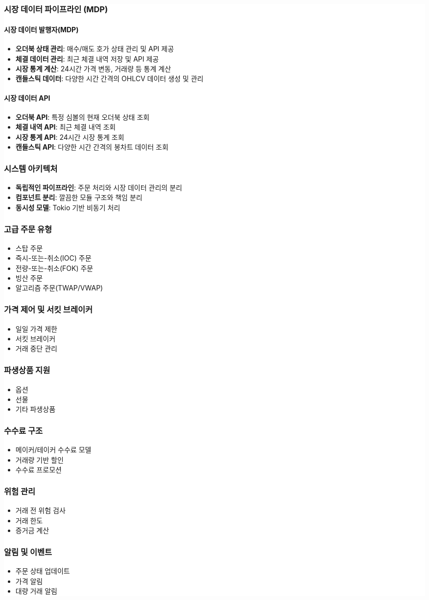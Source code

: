 
### 시장 데이터 파이프라인 (MDP)

#### 시장 데이터 발행자(MDP)
- **오더북 상태 관리**: 매수/매도 호가 상태 관리 및 API 제공
- **체결 데이터 관리**: 최근 체결 내역 저장 및 API 제공
- **시장 통계 계산**: 24시간 가격 변동, 거래량 등 통계 계산
- **캔들스틱 데이터**: 다양한 시간 간격의 OHLCV 데이터 생성 및 관리

#### 시장 데이터 API
- **오더북 API**: 특정 심볼의 현재 오더북 상태 조회
- **체결 내역 API**: 최근 체결 내역 조회
- **시장 통계 API**: 24시간 시장 통계 조회
- **캔들스틱 API**: 다양한 시간 간격의 봉차트 데이터 조회

### 시스템 아키텍처
- **독립적인 파이프라인**: 주문 처리와 시장 데이터 관리의 분리
- **컴포넌트 분리**: 깔끔한 모듈 구조와 책임 분리
- **동시성 모델**: Tokio 기반 비동기 처리

### 고급 주문 유형
- 스탑 주문
- 즉시-또는-취소(IOC) 주문
- 전량-또는-취소(FOK) 주문
- 빙산 주문
- 알고리즘 주문(TWAP/VWAP)

### 가격 제어 및 서킷 브레이커
- 일일 가격 제한
- 서킷 브레이커
- 거래 중단 관리

### 파생상품 지원
- 옵션
- 선물
- 기타 파생상품

### 수수료 구조
- 메이커/테이커 수수료 모델
- 거래량 기반 할인
- 수수료 프로모션

### 위험 관리
- 거래 전 위험 검사
- 거래 한도
- 증거금 계산

### 알림 및 이벤트
- 주문 상태 업데이트
- 가격 알림
- 대량 거래 알림

